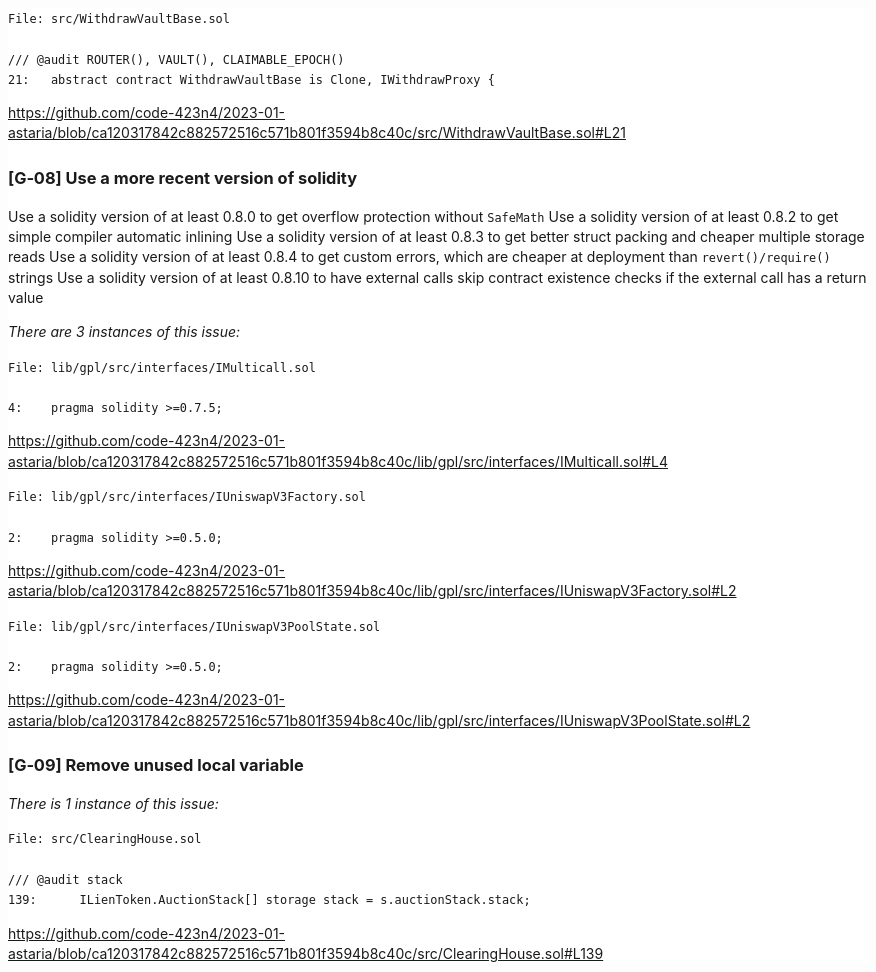 ```solidity
File: src/WithdrawVaultBase.sol

/// @audit ROUTER(), VAULT(), CLAIMABLE_EPOCH()
21:   abstract contract WithdrawVaultBase is Clone, IWithdrawProxy {

```
https://github.com/code-423n4/2023-01-astaria/blob/ca120317842c882572516c571b801f3594b8c40c/src/WithdrawVaultBase.sol#L21

### [G&#x2011;08]  Use a more recent version of solidity
Use a solidity version of at least 0.8.0 to get overflow protection without `SafeMath`
Use a solidity version of at least 0.8.2 to get simple compiler automatic inlining
Use a solidity version of at least 0.8.3 to get better struct packing and cheaper multiple storage reads
Use a solidity version of at least 0.8.4 to get custom errors, which are cheaper at deployment than `revert()/require()` strings
Use a solidity version of at least 0.8.10 to have external calls skip contract existence checks if the external call has a return value

*There are 3 instances of this issue:*

```solidity
File: lib/gpl/src/interfaces/IMulticall.sol

4:    pragma solidity >=0.7.5;

```
https://github.com/code-423n4/2023-01-astaria/blob/ca120317842c882572516c571b801f3594b8c40c/lib/gpl/src/interfaces/IMulticall.sol#L4

```solidity
File: lib/gpl/src/interfaces/IUniswapV3Factory.sol

2:    pragma solidity >=0.5.0;

```
https://github.com/code-423n4/2023-01-astaria/blob/ca120317842c882572516c571b801f3594b8c40c/lib/gpl/src/interfaces/IUniswapV3Factory.sol#L2

```solidity
File: lib/gpl/src/interfaces/IUniswapV3PoolState.sol

2:    pragma solidity >=0.5.0;

```
https://github.com/code-423n4/2023-01-astaria/blob/ca120317842c882572516c571b801f3594b8c40c/lib/gpl/src/interfaces/IUniswapV3PoolState.sol#L2

### [G&#x2011;09]  Remove unused local variable

*There is 1 instance of this issue:*

```solidity
File: src/ClearingHouse.sol

/// @audit stack
139:      ILienToken.AuctionStack[] storage stack = s.auctionStack.stack;

```
https://github.com/code-423n4/2023-01-astaria/blob/ca120317842c882572516c571b801f3594b8c40c/src/ClearingHouse.sol#L139
